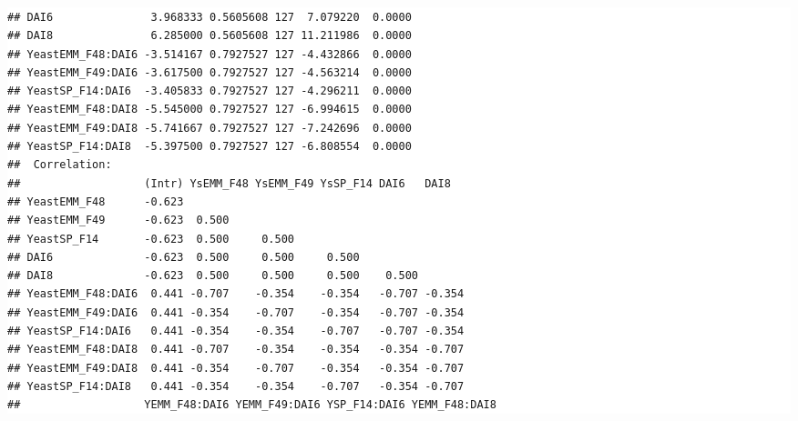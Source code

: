     ## DAI6               3.968333 0.5605608 127  7.079220  0.0000
    ## DAI8               6.285000 0.5605608 127 11.211986  0.0000
    ## YeastEMM_F48:DAI6 -3.514167 0.7927527 127 -4.432866  0.0000
    ## YeastEMM_F49:DAI6 -3.617500 0.7927527 127 -4.563214  0.0000
    ## YeastSP_F14:DAI6  -3.405833 0.7927527 127 -4.296211  0.0000
    ## YeastEMM_F48:DAI8 -5.545000 0.7927527 127 -6.994615  0.0000
    ## YeastEMM_F49:DAI8 -5.741667 0.7927527 127 -7.242696  0.0000
    ## YeastSP_F14:DAI8  -5.397500 0.7927527 127 -6.808554  0.0000
    ##  Correlation: 
    ##                   (Intr) YsEMM_F48 YsEMM_F49 YsSP_F14 DAI6   DAI8  
    ## YeastEMM_F48      -0.623                                           
    ## YeastEMM_F49      -0.623  0.500                                    
    ## YeastSP_F14       -0.623  0.500     0.500                          
    ## DAI6              -0.623  0.500     0.500     0.500                
    ## DAI8              -0.623  0.500     0.500     0.500    0.500       
    ## YeastEMM_F48:DAI6  0.441 -0.707    -0.354    -0.354   -0.707 -0.354
    ## YeastEMM_F49:DAI6  0.441 -0.354    -0.707    -0.354   -0.707 -0.354
    ## YeastSP_F14:DAI6   0.441 -0.354    -0.354    -0.707   -0.707 -0.354
    ## YeastEMM_F48:DAI8  0.441 -0.707    -0.354    -0.354   -0.354 -0.707
    ## YeastEMM_F49:DAI8  0.441 -0.354    -0.707    -0.354   -0.354 -0.707
    ## YeastSP_F14:DAI8   0.441 -0.354    -0.354    -0.707   -0.354 -0.707
    ##                   YEMM_F48:DAI6 YEMM_F49:DAI6 YSP_F14:DAI6 YEMM_F48:DAI8